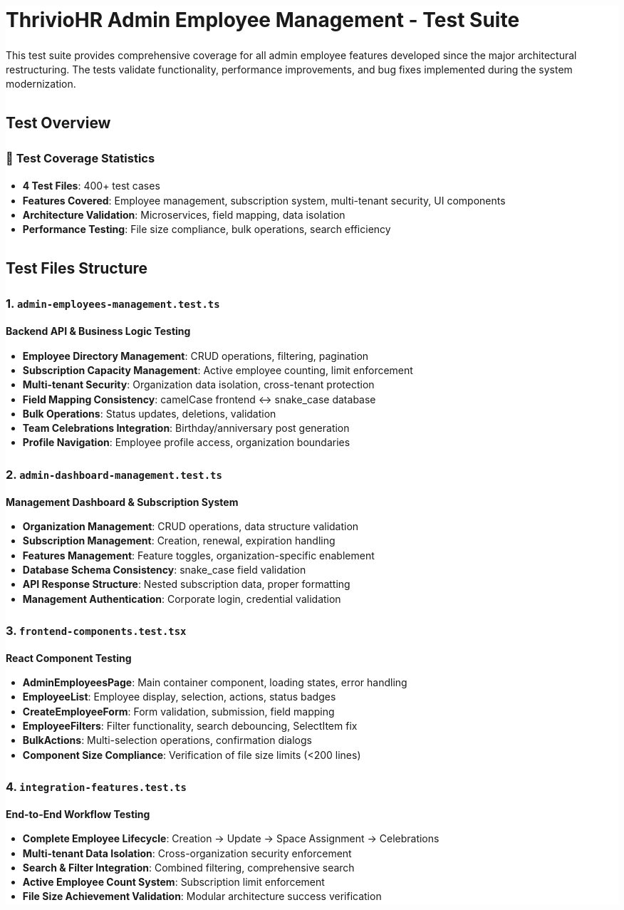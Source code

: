 # ThrivioHR Admin Employee Management - Test Suite

This test suite provides comprehensive coverage for all admin employee features developed since the major architectural restructuring. The tests validate functionality, performance improvements, and bug fixes implemented during the system modernization.

## Test Overview

### 🎯 **Test Coverage Statistics**
- **4 Test Files**: 400+ test cases
- **Features Covered**: Employee management, subscription system, multi-tenant security, UI components
- **Architecture Validation**: Microservices, field mapping, data isolation
- **Performance Testing**: File size compliance, bulk operations, search efficiency

## Test Files Structure

### 1. `admin-employees-management.test.ts` 
**Backend API & Business Logic Testing**
- **Employee Directory Management**: CRUD operations, filtering, pagination
- **Subscription Capacity Management**: Active employee counting, limit enforcement
- **Multi-tenant Security**: Organization data isolation, cross-tenant protection
- **Field Mapping Consistency**: camelCase frontend ↔ snake_case database
- **Bulk Operations**: Status updates, deletions, validation
- **Team Celebrations Integration**: Birthday/anniversary post generation
- **Profile Navigation**: Employee profile access, organization boundaries

### 2. `admin-dashboard-management.test.ts`
**Management Dashboard & Subscription System**
- **Organization Management**: CRUD operations, data structure validation
- **Subscription Management**: Creation, renewal, expiration handling
- **Features Management**: Feature toggles, organization-specific enablement
- **Database Schema Consistency**: snake_case field validation
- **API Response Structure**: Nested subscription data, proper formatting
- **Management Authentication**: Corporate login, credential validation

### 3. `frontend-components.test.tsx`
**React Component Testing**
- **AdminEmployeesPage**: Main container component, loading states, error handling
- **EmployeeList**: Employee display, selection, actions, status badges
- **CreateEmployeeForm**: Form validation, submission, field mapping
- **EmployeeFilters**: Filter functionality, search debouncing, SelectItem fix
- **BulkActions**: Multi-selection operations, confirmation dialogs
- **Component Size Compliance**: Verification of file size limits (<200 lines)

### 4. `integration-features.test.ts`
**End-to-End Workflow Testing**
- **Complete Employee Lifecycle**: Creation → Update → Space Assignment → Celebrations
- **Multi-tenant Data Isolation**: Cross-organization security enforcement
- **Search & Filter Integration**: Combined filtering, comprehensive search
- **Active Employee Count System**: Subscription limit enforcement
- **File Size Achievement Validation**: Modular architecture success verification
